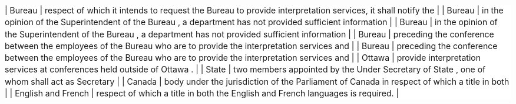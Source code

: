 | Bureau             | respect of which it intends to request the Bureau  to provide interpretation services, it shall notify the                             |
| Bureau             | in the opinion of the Superintendent of the Bureau , a department has not provided sufficient information                              |
| Bureau             | in the opinion of the Superintendent of the Bureau , a department has not provided sufficient information                              |
| Bureau             | preceding the conference between the employees of the Bureau who are to provide the interpretation services and                        |
| Bureau             | preceding the conference between the employees of the Bureau who are to provide the interpretation services and                        |
| Ottawa             | provide interpretation services at conferences held outside of Ottawa .                                                                |
| State              | two members appointed by the Under Secretary of State , one of whom shall act as Secretary                                             |
| Canada             | body under the jurisdiction of the Parliament of Canada in respect of which a title in both                                            |
| English and French | respect of which a title in both the English and French  languages is required.                                                        |


